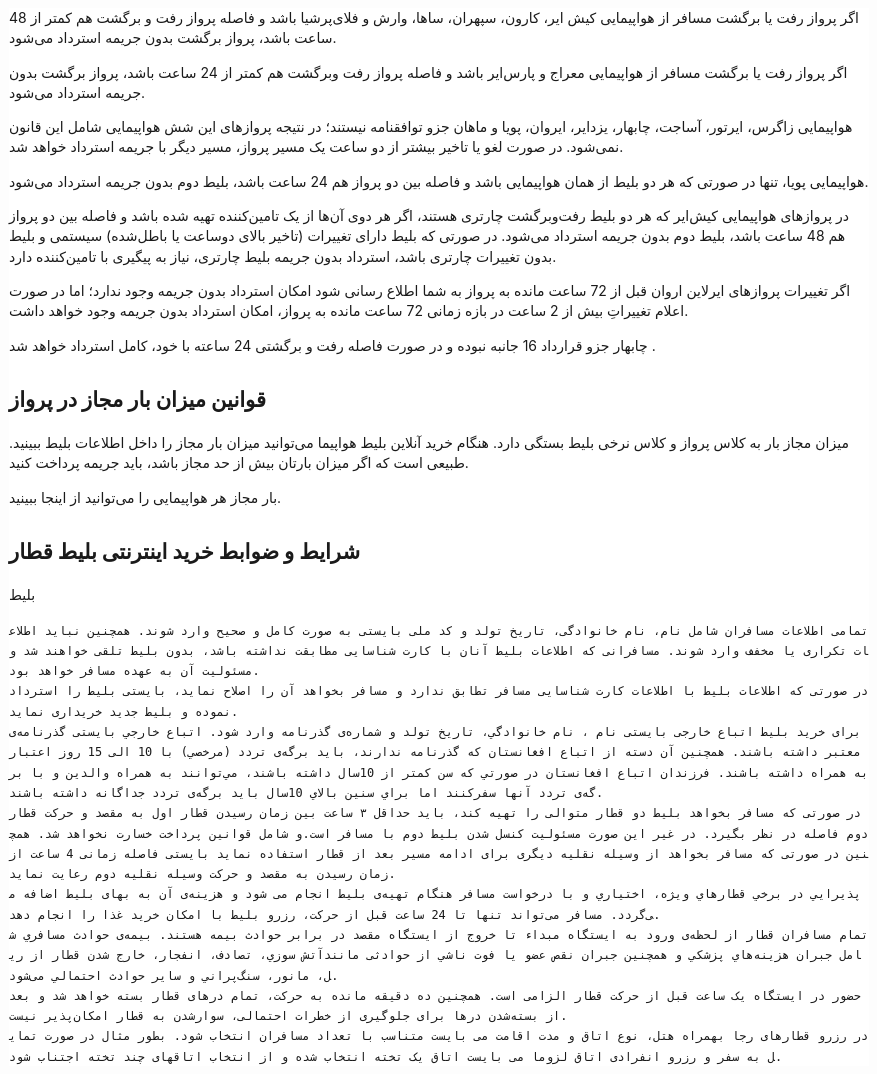 اگر پرواز رفت یا برگشت مسافر از هواپیمایی کیش ایر، کارون، سپهران، ساها، وارش و فلای‌پرشیا باشد و فاصله پرواز رفت و برگشت هم کمتر از 48 ساعت باشد، پرواز برگشت بدون جریمه استرداد می‌شود.

اگر پرواز رفت یا برگشت مسافر از هواپیمایی معراج و پارس‌ایر باشد و فاصله پرواز رفت ‌وبرگشت هم کمتر از 24 ساعت باشد، پرواز برگشت بدون جریمه استرداد می‌شود.

هواپیمایی زاگرس، ایرتور، آساجت، چابهار، یزدایر، ایروان، پویا و ماهان جزو توافقنامه نیستند؛ در نتیجه پروازهای این شش هواپیمایی شامل این قانون نمی‌شود. در صورت لغو یا تاخیر بیشتر از دو ساعت یک مسیر پرواز، مسیر دیگر با جریمه استرداد خواهد شد.

هواپیمایی پویا، تنها در صورتی که هر دو بلیط از همان هواپیمایی باشد و فاصله بین دو پرواز هم 24 ساعت باشد، بلیط دوم بدون جریمه استرداد می‌شود.

در پروازهای هواپیمایی کیش‌ایر که هر دو بلیط رفت‌وبرگشت چارتری هستند، اگر هر دوی آن‌ها از یک تامین‌کننده تهیه شده باشد و فاصله بین دو پرواز هم 48 ساعت باشد، بلیط دوم بدون جریمه استرداد می‌شود.
در صورتی که بلیط دارای تغییرات (تاخیر بالای دوساعت یا باطل‌شده) سیستمی و بلیط بدون تغییرات چارتری باشد، استرداد بدون جریمه بلیط چارتری، نیاز به پیگیری با تامین‌کننده دارد.

اگر تغییرات پروازهای ایرلاین اروان قبل از 72 ساعت مانده به پرواز به شما اطلاع رسانی شود امکان استرداد بدون جریمه وجود ندارد؛ اما در صورت اعلام تغییراتِ بیش از 2 ساعت در بازه زمانی 72 ساعت مانده به پرواز، امکان استرداد بدون جریمه وجود خواهد داشت.

چابهار جزو قرارداد 16 جانبه نبوده و در صورت فاصله رفت و برگشتی 24 ساعته با خود، کامل استرداد خواهد شد .

## قوانین میزان بار مجاز در پرواز

میزان مجاز بار به کلاس پرواز و کلاس نرخی بلیط بستگی دارد. هنگام خرید آنلاین بلیط هواپیما می‌توانید میزان بار مجاز را داخل اطلاعات بلیط ببینید. طبیعی است که اگر میزان بارتان بیش از حد مجاز باشد، باید جریمه پرداخت کنید.

بار مجاز هر هواپیمایی را می‌توانید از اینجا ببینید.

## شرایط و ضوابط خرید اینترنتی بلیط قطار

بلیط

    تمامی اطلاعات مسافران شامل نام، نام خانوادگی، تاریخ تولد و کد ملی بایستی به صورت کامل و صحیح وارد شوند. همچنین نباید اطلاعات تکراری یا مخفف وارد شوند. مسافرانی که اطلاعات بلیط آنان با کارت شناسایی مطابقت نداشته باشد، بدون بلیط تلقی خواهند شد و مسئولیت آن به عهده مسافر خواهد بود.
    در صورتی که اطلاعات بلیط با اطلاعات کارت شناسایی مسافر تطابق ندارد و مسافر بخواهد آن را اصلاح نماید، بایستی بلیط را استرداد نموده و بلیط جدید خریداری نماید.
    برای خرید بلیط اتباع خارجی بایستی نام ، نام خانوادگي، تاریخ تولد و شماره‌ی گذرنامه وارد شود. اتباع خارجي بايستی گذرنامه‌ی معتبر داشته باشند. همچنین آن دسته از اتباع افغانستان كه گذرنامه ندارند، بايد برگه‌ی تردد (مرخصي) با 10 الی 15 روز اعتبار به همراه داشته باشند. فرزندان اتباع افغانستان در صورتي كه سن كمتر از 10سال داشته باشند، مي‌توانند به همراه والدين و با برگه‌ی تردد آنها سفركنند اما براي سنين بالاي 10سال بايد برگه‌ی تردد جداگانه داشته باشند.
    در صورتی که مسافر بخواهد بلیط دو قطار متوالی را تهیه کند، باید حداقل ۳ ساعت بین زمان رسیدن قطار اول به مقصد و حرکت قطار دوم فاصله در نظر بگیرد. در غیر این صورت مسئولیت کنسل شدن بلیط دوم با مسافر است.و شامل قوانین پرداخت خسارت نخواهد شد. همچنین در صورتی که مسافر بخواهد از وسیله نقلیه دیگری برای ادامه مسیر بعد از قطار استفاده نماید بایستی فاصله زمانی 4 ساعت از زمان رسیدن به مقصد و حرکت وسیله نقلیه دوم رعایت نماید.
    پذيرايي در برخي قطارهاي ويژه، اختياري و با درخواست مسافر هنگام تهيه‌ی بلیط انجام می شود و هزینه‌ی آن به بهای بلیط اضافه می‌گردد. مسافر می‌تواند تنها تا 24 ساعت قبل از حركت، ‌رزرو بلیط با امكان خريد غذا را انجام دهد.
    تمام مسافران قطار از لحظه‌ی ورود به ايستگاه مبداء تا خروج از ايستگاه مقصد در برابر حوادث بیمه هستند. بيمه‌ی حوادث مسافري شامل جبران هزينه‌هاي پزشكي و همچنين جبران نقص عضو يا فوت ناشي از حوادثی مانندآتش سوزي، تصادف، انفجار، خارج شدن قطار از ريل، مانور، سنگ‌پراني و ساير حوادث احتمالي می‌شود.
    حضور در ایستگاه یک ساعت قبل از حرکت قطار الزامی است. همچنین ده دقیقه مانده به حركت، تمام درهای قطار بسته خواهد شد و بعد از بسته‌شدن درها برای جلوگیری از خطرات احتمالی، سوارشدن به قطار امكان‌پذیر نیست.
    در رزرو قطارهای رجا بهمراه هتل، نوع اتاق و مدت اقامت می بایست متناسب با تعداد مسافران انتخاب شود. بطور مثال در صورت تمایل به سفر و رزرو انفرادی اتاق لزوما می بایست اتاق یک تخته انتخاب شده و از انتخاب اتاقهای چند تخته اجتناب شود.

